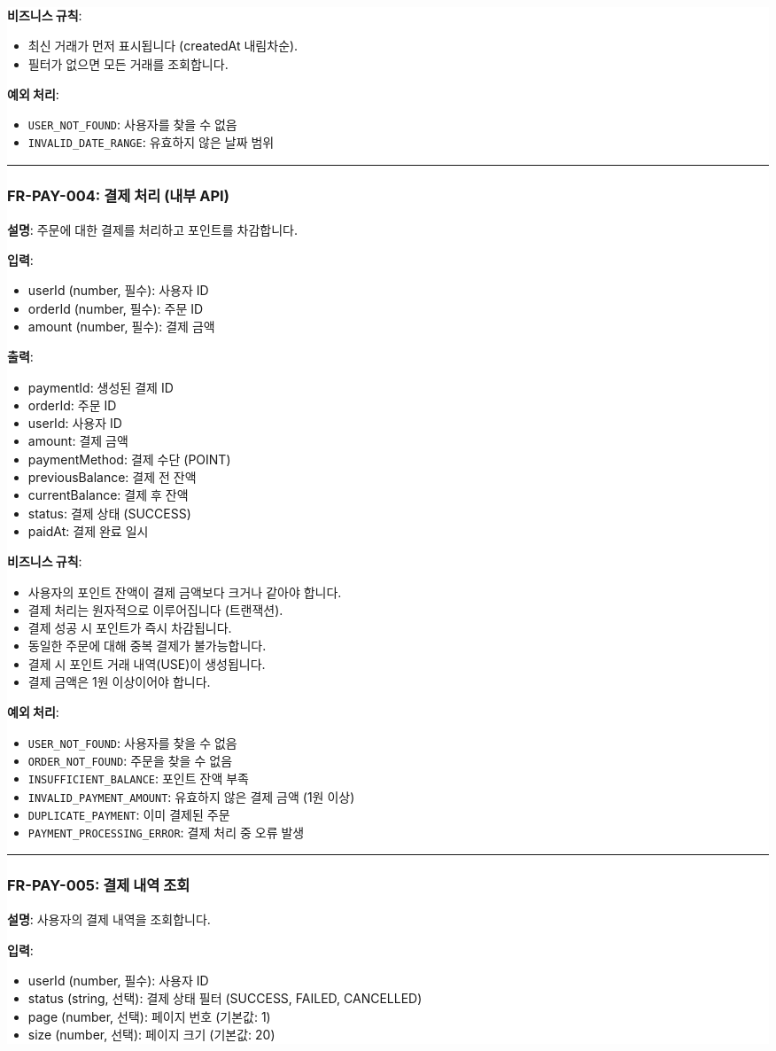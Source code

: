 **비즈니스 규칙**:
- 최신 거래가 먼저 표시됩니다 (createdAt 내림차순).
- 필터가 없으면 모든 거래를 조회합니다.

**예외 처리**:
- `USER_NOT_FOUND`: 사용자를 찾을 수 없음
- `INVALID_DATE_RANGE`: 유효하지 않은 날짜 범위

---

### FR-PAY-004: 결제 처리 (내부 API)
**설명**: 주문에 대한 결제를 처리하고 포인트를 차감합니다.

**입력**:
- userId (number, 필수): 사용자 ID
- orderId (number, 필수): 주문 ID
- amount (number, 필수): 결제 금액

**출력**:
- paymentId: 생성된 결제 ID
- orderId: 주문 ID
- userId: 사용자 ID
- amount: 결제 금액
- paymentMethod: 결제 수단 (POINT)
- previousBalance: 결제 전 잔액
- currentBalance: 결제 후 잔액
- status: 결제 상태 (SUCCESS)
- paidAt: 결제 완료 일시

**비즈니스 규칙**:
- 사용자의 포인트 잔액이 결제 금액보다 크거나 같아야 합니다.
- 결제 처리는 원자적으로 이루어집니다 (트랜잭션).
- 결제 성공 시 포인트가 즉시 차감됩니다.
- 동일한 주문에 대해 중복 결제가 불가능합니다.
- 결제 시 포인트 거래 내역(USE)이 생성됩니다.
- 결제 금액은 1원 이상이어야 합니다.

**예외 처리**:
- `USER_NOT_FOUND`: 사용자를 찾을 수 없음
- `ORDER_NOT_FOUND`: 주문을 찾을 수 없음
- `INSUFFICIENT_BALANCE`: 포인트 잔액 부족
- `INVALID_PAYMENT_AMOUNT`: 유효하지 않은 결제 금액 (1원 이상)
- `DUPLICATE_PAYMENT`: 이미 결제된 주문
- `PAYMENT_PROCESSING_ERROR`: 결제 처리 중 오류 발생

---

### FR-PAY-005: 결제 내역 조회
**설명**: 사용자의 결제 내역을 조회합니다.

**입력**:
- userId (number, 필수): 사용자 ID
- status (string, 선택): 결제 상태 필터 (SUCCESS, FAILED, CANCELLED)
- page (number, 선택): 페이지 번호 (기본값: 1)
- size (number, 선택): 페이지 크기 (기본값: 20)

